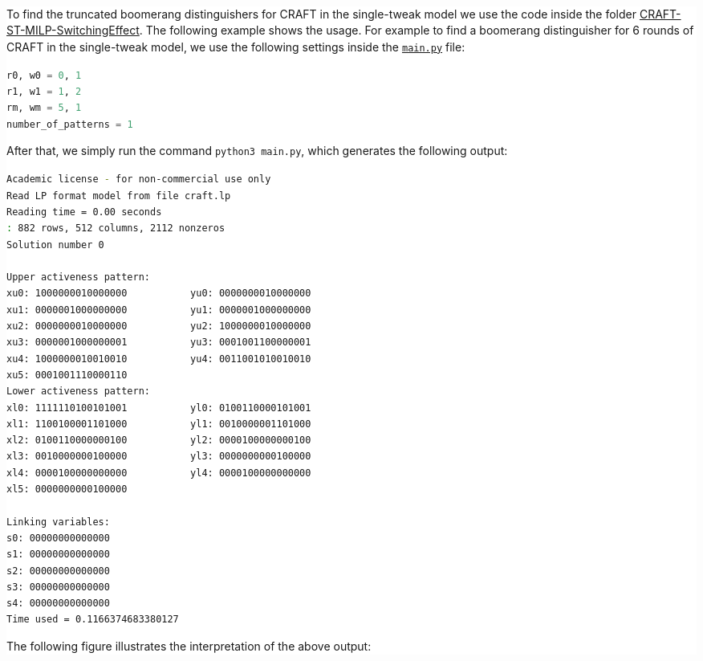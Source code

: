 To find the truncated boomerang distinguishers for CRAFT in the single-tweak model we use the code inside the folder [CRAFT-ST-MILP-SwitchingEffect](./CRAFT-ST-MILP-SwitchingEffect/). The following example shows the usage. For example to find a boomerang distinguisher for 6 rounds of CRAFT in the single-tweak model, we use the following settings inside the [`main.py`](CRAFT-ST-MILP-SwitchingEffect/main.py) file:

```python
r0, w0 = 0, 1
r1, w1 = 1, 2
rm, wm = 5, 1
number_of_patterns = 1
```

After that, we simply run the command `python3 main.py`, which generates the following output:

```sh
Academic license - for non-commercial use only
Read LP format model from file craft.lp
Reading time = 0.00 seconds
: 882 rows, 512 columns, 2112 nonzeros
Solution number 0

Upper activeness pattern:
xu0: 1000000010000000			yu0: 0000000010000000
xu1: 0000001000000000			yu1: 0000001000000000
xu2: 0000000010000000			yu2: 1000000010000000
xu3: 0000001000000001			yu3: 0001001100000001
xu4: 1000000010010010			yu4: 0011001010010010
xu5: 0001001110000110
Lower activeness pattern:
xl0: 1111110100101001			yl0: 0100110000101001
xl1: 1100100001101000			yl1: 0010000001101000
xl2: 0100110000000100			yl2: 0000100000000100
xl3: 0010000000100000			yl3: 0000000000100000
xl4: 0000100000000000			yl4: 0000100000000000
xl5: 0000000000100000

Linking variables:
s0: 00000000000000
s1: 00000000000000
s2: 00000000000000
s3: 00000000000000
s4: 00000000000000
Time used = 0.1166374683380127
```

The following figure illustrates the interpretation of the above output:
